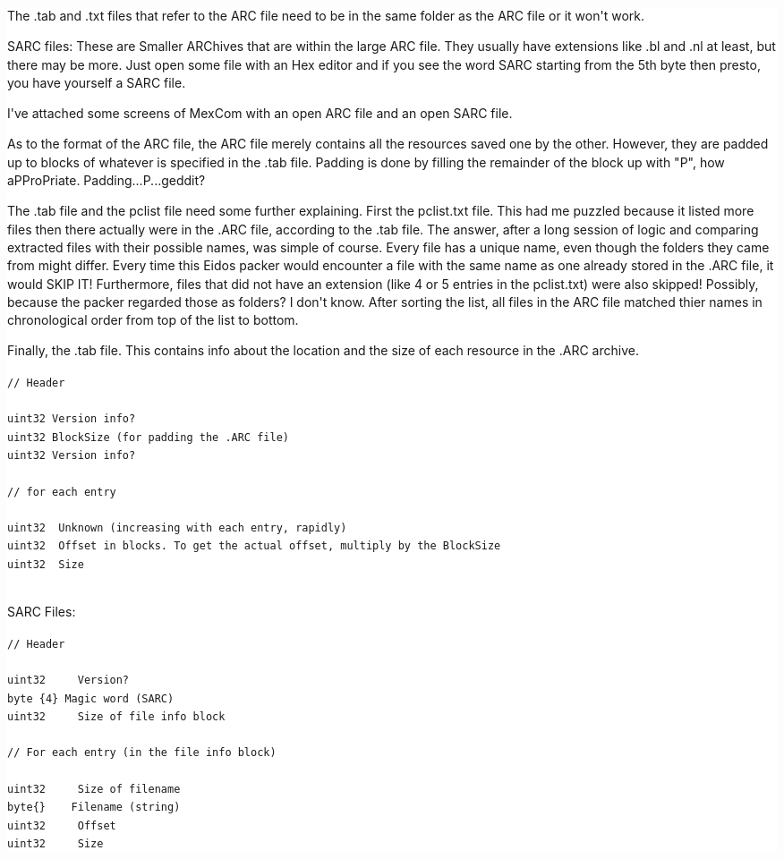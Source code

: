 The .tab and .txt files that refer to the ARC file need to be in the same folder as the ARC file or it won't work. 

SARC files:
These are Smaller ARChives that are within the large ARC file. They usually have extensions like .bl and .nl at least, but there may be more. Just open some file with an Hex editor and if you see the word SARC starting from the 5th byte then presto, you have yourself a SARC file. 

I've attached some screens of MexCom with an open ARC file and an open SARC file. 

As to the format of the ARC file, the ARC file merely contains all the resources saved one by the other. However, they are padded up to blocks of whatever is specified in the .tab file. Padding is done by filling the remainder of the block up with "P", how aPProPriate. Padding...P...geddit? 

The .tab file and the pclist file need some further explaining. First the pclist.txt file. This had me puzzled because it listed more files then there actually were in the .ARC file, according to the .tab file. The answer, after a long session of logic and comparing extracted files with their possible names, was simple of course. Every file has a unique name, even though the folders they came from might differ. Every time this Eidos packer would encounter a file with the same name as one already stored in the .ARC file, it would SKIP IT! Furthermore, files that did not have an extension (like 4 or 5 entries in the pclist.txt) were also skipped! Possibly, because the packer regarded those as folders? I don't know. After sorting the list, all files in the ARC file matched thier names in chronological order from top of the list to bottom. 

Finally, the .tab file. This contains info about the location and the size of each resource in the .ARC archive. 

```
// Header

uint32 Version info?
uint32 BlockSize (for padding the .ARC file)
uint32 Version info?

// for each entry 

uint32  Unknown (increasing with each entry, rapidly)
uint32  Offset in blocks. To get the actual offset, multiply by the BlockSize
uint32  Size 


```

SARC Files:


```
// Header

uint32     Version?
byte {4} Magic word (SARC)
uint32     Size of file info block 

// For each entry (in the file info block)

uint32     Size of filename 
byte{}    Filename (string)
uint32     Offset 
uint32     Size

```
